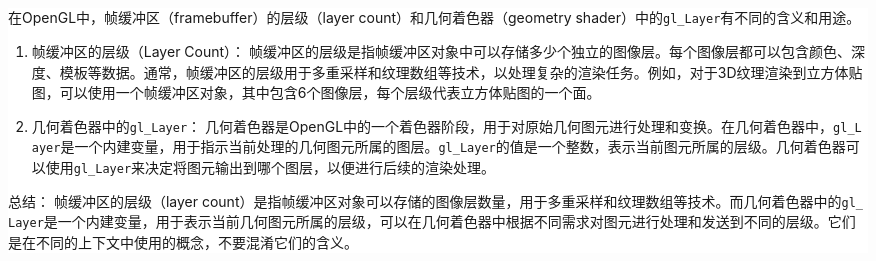 在OpenGL中，帧缓冲区（framebuffer）的层级（layer count）和几何着色器（geometry shader）中的`gl_Layer`有不同的含义和用途。

1. 帧缓冲区的层级（Layer Count）：
   帧缓冲区的层级是指帧缓冲区对象中可以存储多少个独立的图像层。每个图像层都可以包含颜色、深度、模板等数据。通常，帧缓冲区的层级用于多重采样和纹理数组等技术，以处理复杂的渲染任务。例如，对于3D纹理渲染到立方体贴图，可以使用一个帧缓冲区对象，其中包含6个图像层，每个层级代表立方体贴图的一个面。

2. 几何着色器中的`gl_Layer`：
   几何着色器是OpenGL中的一个着色器阶段，用于对原始几何图元进行处理和变换。在几何着色器中，`gl_Layer`是一个内建变量，用于指示当前处理的几何图元所属的图层。`gl_Layer`的值是一个整数，表示当前图元所属的层级。几何着色器可以使用`gl_Layer`来决定将图元输出到哪个图层，以便进行后续的渲染处理。

总结：
帧缓冲区的层级（layer count）是指帧缓冲区对象可以存储的图像层数量，用于多重采样和纹理数组等技术。而几何着色器中的`gl_Layer`是一个内建变量，用于表示当前几何图元所属的层级，可以在几何着色器中根据不同需求对图元进行处理和发送到不同的层级。它们是在不同的上下文中使用的概念，不要混淆它们的含义。

